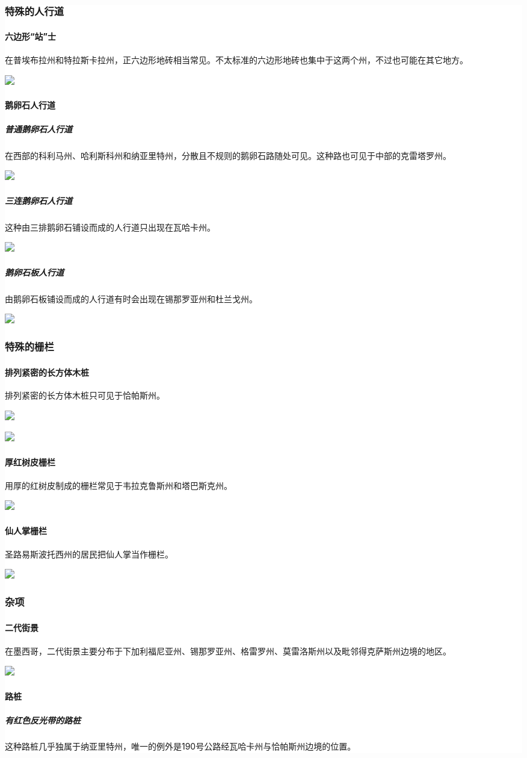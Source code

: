 ### 特殊的人行道
#### 六边形“站”士
在普埃布拉州和特拉斯卡拉州，正六边形地砖相当常见。不太标准的六边形地砖也集中于这两个州，不过也可能在其它地方。

![](https://cdn.nlark.com/yuque/0/2023/png/38432828/1692859960130-6b310109-922f-4b6a-b973-16f6954bd103.png)

#### 鹅卵石人行道
##### 普通鹅卵石人行道
在西部的科利马州、哈利斯科州和纳亚里特州，分散且不规则的鹅卵石路随处可见。这种路也可见于中部的克雷塔罗州。

![](https://cdn.nlark.com/yuque/0/2023/png/38432828/1692860306151-adfad716-1c04-4b59-84fb-fd6b56b3acc4.png)

##### 三连鹅卵石人行道
这种由三排鹅卵石铺设而成的人行道只出现在瓦哈卡州。

![](https://cdn.nlark.com/yuque/0/2023/png/38432828/1692860607293-7fcddd06-d912-4c91-a1b2-2953f6960c65.png)

##### 鹅卵石板人行道
由鹅卵石板铺设而成的人行道有时会出现在锡那罗亚州和杜兰戈州。

![](https://cdn.nlark.com/yuque/0/2023/png/38432828/1693715801032-66277137-e612-4a99-9e2e-f5324d754954.png)

### 特殊的栅栏
#### 排列紧密的长方体木桩
排列紧密的长方体木桩只可见于恰帕斯州。

![](https://cdn.nlark.com/yuque/0/2023/png/38432828/1692862021505-99b9901a-a020-4f5f-9015-e961c9c0e3a5.png)

![](https://cdn.nlark.com/yuque/0/2023/png/38432828/1692862039601-b824b603-29df-46ce-9432-6a4f4383ec27.png)

#### 厚红树皮栅栏
用厚的红树皮制成的栅栏常见于韦拉克鲁斯州和塔巴斯克州。

![](https://cdn.nlark.com/yuque/0/2023/png/38432828/1692862454407-4a1100b2-7d7a-4a80-8177-b39974795477.png)

#### 仙人掌栅栏
圣路易斯波托西州的居民把仙人掌当作栅栏。

![](https://cdn.nlark.com/yuque/0/2023/png/38432828/1692862918999-25023e5a-5bf9-4786-9a5d-cd9f843ed425.png)

### 杂项
#### 二代街景
在墨西哥，二代街景主要分布于下加利福尼亚州、锡那罗亚州、格雷罗州、莫雷洛斯州以及毗邻得克萨斯州边境的地区。

![](https://cdn.nlark.com/yuque/0/2023/png/38432828/1692864392411-26c74432-0290-4387-86a3-9becc0dc0e26.png)

#### 路桩
##### 有红色反光带的路桩
这种路桩几乎独属于纳亚里特州，唯一的例外是190号公路经瓦哈卡州与恰帕斯州边境的位置。
